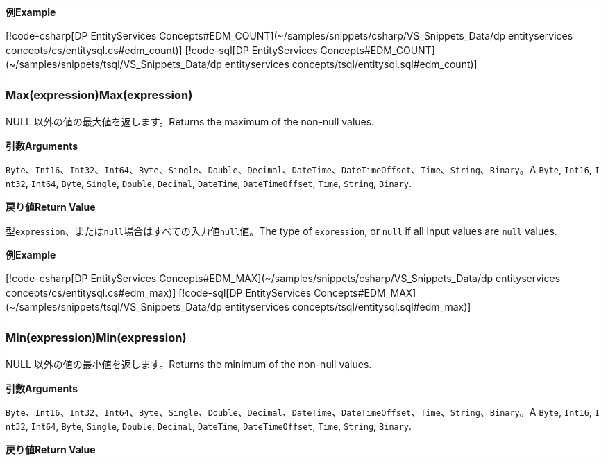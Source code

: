 <span data-ttu-id="f2185-127">**例**</span><span class="sxs-lookup"><span data-stu-id="f2185-127">**Example**</span></span>

[!code-csharp[DP EntityServices Concepts#EDM_COUNT](~/samples/snippets/csharp/VS_Snippets_Data/dp entityservices concepts/cs/entitysql.cs#edm_count)]
[!code-sql[DP EntityServices Concepts#EDM_COUNT](~/samples/snippets/tsql/VS_Snippets_Data/dp entityservices concepts/tsql/entitysql.sql#edm_count)]

### <a name="maxexpression"></a><span data-ttu-id="f2185-128">Max(expression)</span><span class="sxs-lookup"><span data-stu-id="f2185-128">Max(expression)</span></span>

<span data-ttu-id="f2185-129">NULL 以外の値の最大値を返します。</span><span class="sxs-lookup"><span data-stu-id="f2185-129">Returns the maximum of the non-null values.</span></span>

<span data-ttu-id="f2185-130">**引数**</span><span class="sxs-lookup"><span data-stu-id="f2185-130">**Arguments**</span></span>

<span data-ttu-id="f2185-131">`Byte`、`Int16`、`Int32`、`Int64`、`Byte`、`Single`、`Double`、`Decimal`、`DateTime`、`DateTimeOffset`、`Time`、`String`、`Binary`。</span><span class="sxs-lookup"><span data-stu-id="f2185-131">A `Byte`, `Int16`, `Int32`, `Int64`, `Byte`, `Single`, `Double`, `Decimal`, `DateTime`, `DateTimeOffset`, `Time`, `String`, `Binary`.</span></span>

<span data-ttu-id="f2185-132">**戻り値**</span><span class="sxs-lookup"><span data-stu-id="f2185-132">**Return Value**</span></span>

<span data-ttu-id="f2185-133">型`expression`、または`null`場合はすべての入力値`null`値。</span><span class="sxs-lookup"><span data-stu-id="f2185-133">The type of `expression`, or `null` if all input values are `null` values.</span></span>

<span data-ttu-id="f2185-134">**例**</span><span class="sxs-lookup"><span data-stu-id="f2185-134">**Example**</span></span>

[!code-csharp[DP EntityServices Concepts#EDM_MAX](~/samples/snippets/csharp/VS_Snippets_Data/dp entityservices concepts/cs/entitysql.cs#edm_max)]
[!code-sql[DP EntityServices Concepts#EDM_MAX](~/samples/snippets/tsql/VS_Snippets_Data/dp entityservices concepts/tsql/entitysql.sql#edm_max)]

### <a name="minexpression"></a><span data-ttu-id="f2185-135">Min(expression)</span><span class="sxs-lookup"><span data-stu-id="f2185-135">Min(expression)</span></span>

<span data-ttu-id="f2185-136">NULL 以外の値の最小値を返します。</span><span class="sxs-lookup"><span data-stu-id="f2185-136">Returns the minimum of the non-null values.</span></span>

<span data-ttu-id="f2185-137">**引数**</span><span class="sxs-lookup"><span data-stu-id="f2185-137">**Arguments**</span></span>

<span data-ttu-id="f2185-138">`Byte`、`Int16`、`Int32`、`Int64`、`Byte`、`Single`、`Double`、`Decimal`、`DateTime`、`DateTimeOffset`、`Time`、`String`、`Binary`。</span><span class="sxs-lookup"><span data-stu-id="f2185-138">A `Byte`, `Int16`, `Int32`, `Int64`, `Byte`, `Single`, `Double`, `Decimal`, `DateTime`, `DateTimeOffset`, `Time`, `String`, `Binary`.</span></span>

<span data-ttu-id="f2185-139">**戻り値**</span><span class="sxs-lookup"><span data-stu-id="f2185-139">**Return Value**</span></span>
